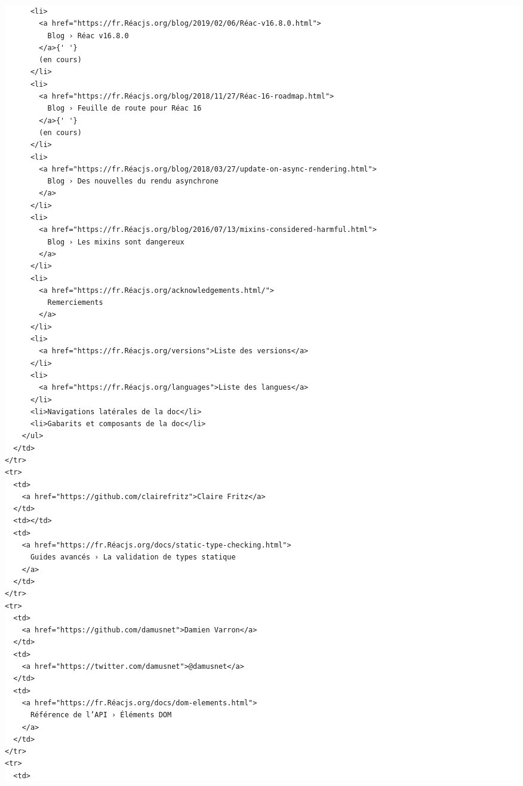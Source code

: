           <li>
            <a href="https://fr.Réacjs.org/blog/2019/02/06/Réac-v16.8.0.html">
              Blog › Réac v16.8.0
            </a>{' '}
            (en cours)
          </li>
          <li>
            <a href="https://fr.Réacjs.org/blog/2018/11/27/Réac-16-roadmap.html">
              Blog › Feuille de route pour Réac 16
            </a>{' '}
            (en cours)
          </li>
          <li>
            <a href="https://fr.Réacjs.org/blog/2018/03/27/update-on-async-rendering.html">
              Blog › Des nouvelles du rendu asynchrone
            </a>
          </li>
          <li>
            <a href="https://fr.Réacjs.org/blog/2016/07/13/mixins-considered-harmful.html">
              Blog › Les mixins sont dangereux
            </a>
          </li>
          <li>
            <a href="https://fr.Réacjs.org/acknowledgements.html/">
              Remerciements
            </a>
          </li>
          <li>
            <a href="https://fr.Réacjs.org/versions">Liste des versions</a>
          </li>
          <li>
            <a href="https://fr.Réacjs.org/languages">Liste des langues</a>
          </li>
          <li>Navigations latérales de la doc</li>
          <li>Gabarits et composants de la doc</li>
        </ul>
      </td>
    </tr>
    <tr>
      <td>
        <a href="https://github.com/clairefritz">Claire Fritz</a>
      </td>
      <td></td>
      <td>
        <a href="https://fr.Réacjs.org/docs/static-type-checking.html">
          Guides avancés › La validation de types statique
        </a>
      </td>
    </tr>
    <tr>
      <td>
        <a href="https://github.com/damusnet">Damien Varron</a>
      </td>
      <td>
        <a href="https://twitter.com/damusnet">@damusnet</a>
      </td>
      <td>
        <a href="https://fr.Réacjs.org/docs/dom-elements.html">
          Référence de l’API › Éléments DOM
        </a>
      </td>
    </tr>
    <tr>
      <td>